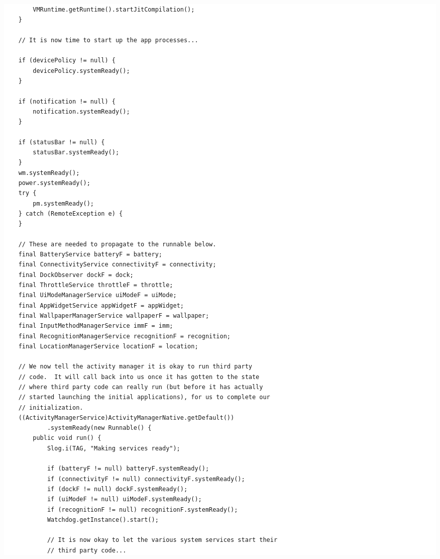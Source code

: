             VMRuntime.getRuntime().startJitCompilation();
        }

        // It is now time to start up the app processes...

        if (devicePolicy != null) {
            devicePolicy.systemReady();
        }

        if (notification != null) {
            notification.systemReady();
        }

        if (statusBar != null) {
            statusBar.systemReady();
        }
        wm.systemReady();
        power.systemReady();
        try {
            pm.systemReady();
        } catch (RemoteException e) {
        }

        // These are needed to propagate to the runnable below.
        final BatteryService batteryF = battery;
        final ConnectivityService connectivityF = connectivity;
        final DockObserver dockF = dock;
        final ThrottleService throttleF = throttle;
        final UiModeManagerService uiModeF = uiMode;
        final AppWidgetService appWidgetF = appWidget;
        final WallpaperManagerService wallpaperF = wallpaper;
        final InputMethodManagerService immF = imm;
        final RecognitionManagerService recognitionF = recognition;
        final LocationManagerService locationF = location;

        // We now tell the activity manager it is okay to run third party
        // code.  It will call back into us once it has gotten to the state
        // where third party code can really run (but before it has actually
        // started launching the initial applications), for us to complete our
        // initialization.
        ((ActivityManagerService)ActivityManagerNative.getDefault())
                .systemReady(new Runnable() {
            public void run() {
                Slog.i(TAG, "Making services ready");

                if (batteryF != null) batteryF.systemReady();
                if (connectivityF != null) connectivityF.systemReady();
                if (dockF != null) dockF.systemReady();
                if (uiModeF != null) uiModeF.systemReady();
                if (recognitionF != null) recognitionF.systemReady();
                Watchdog.getInstance().start();

                // It is now okay to let the various system services start their
                // third party code...
